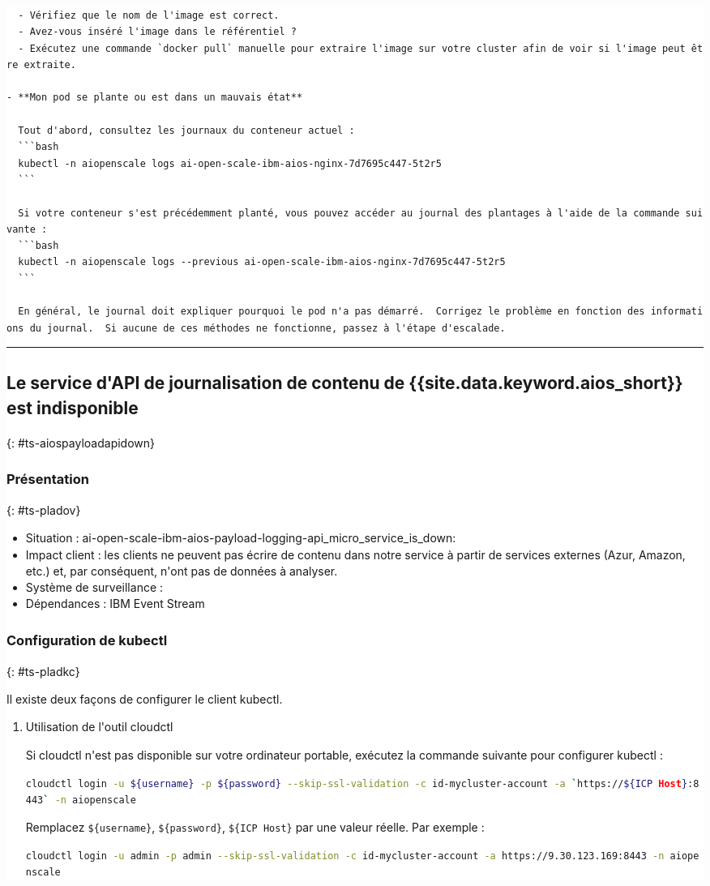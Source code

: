       - Vérifiez que le nom de l'image est correct.
      - Avez-vous inséré l'image dans le référentiel ?
      - Exécutez une commande `docker pull` manuelle pour extraire l'image sur votre cluster afin de voir si l'image peut être extraite.

    - **Mon pod se plante ou est dans un mauvais état**

      Tout d'abord, consultez les journaux du conteneur actuel :
      ```bash
      kubectl -n aiopenscale logs ai-open-scale-ibm-aios-nginx-7d7695c447-5t2r5
      ```

      Si votre conteneur s'est précédemment planté, vous pouvez accéder au journal des plantages à l'aide de la commande suivante :
      ```bash
      kubectl -n aiopenscale logs --previous ai-open-scale-ibm-aios-nginx-7d7695c447-5t2r5
      ```

      En général, le journal doit expliquer pourquoi le pod n'a pas démarré.  Corrigez le problème en fonction des informations du journal.  Si aucune de ces méthodes ne fonctionne, passez à l'étape d'escalade.

---

## Le service d'API de journalisation de contenu de {{site.data.keyword.aios_short}} est indisponible
{: #ts-aiospayloadapidown}

### Présentation
{: #ts-pladov}

- Situation : ai-open-scale-ibm-aios-payload-logging-api_micro_service_is_down:
- Impact client : les clients ne peuvent pas écrire de contenu dans notre service à partir de services externes (Azur, Amazon, etc.) et, par conséquent, n'ont pas de données à analyser.
- Système de surveillance :
- Dépendances : IBM Event Stream

### Configuration de kubectl
{: #ts-pladkc}

Il existe deux façons de configurer le client kubectl.

1.  Utilisation de l'outil cloudctl

    Si cloudctl n'est pas disponible sur votre ordinateur portable, exécutez la commande suivante pour configurer kubectl :
    ```bash
    cloudctl login -u ${username} -p ${password} --skip-ssl-validation -c id-mycluster-account -a `https://${ICP Host}:8443` -n aiopenscale
    ```
    Remplacez `${username}`,  `${password}`, `${ICP Host}` par une valeur réelle.  Par exemple :
    ```bash
    cloudctl login -u admin -p admin --skip-ssl-validation -c id-mycluster-account -a https://9.30.123.169:8443 -n aiopenscale
    ```
